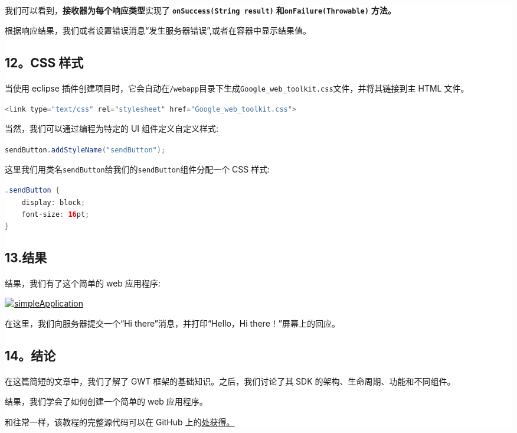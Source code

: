 我们可以看到，**接收器为每个响应类型**实现了 **`onSuccess(String result)`** **和`onFailure(Throwable)`** **方法。**

根据响应结果，我们或者设置错误消息“发生服务器错误”,或者在容器中显示结果值。

## 12。CSS 样式

当使用 eclipse 插件创建项目时，它会自动在`/webapp`目录下生成`Google_web_toolkit.css`文件，并将其链接到主 HTML 文件。

```java
<link type="text/css" rel="stylesheet" href="Google_web_toolkit.css">
```

当然，我们可以通过编程为特定的 UI 组件定义自定义样式:

```java
sendButton.addStyleName("sendButton");
```

这里我们用类名`sendButton`给我们的`sendButton`组件分配一个 CSS 样式:

```java
.sendButton {
    display: block;
    font-size: 16pt;
}
```

## 13.结果

结果，我们有了这个简单的 web 应用程序:

[![simpleApplication](img/95d08f873d99cf199eed42ebcd3a5225.png)](/web/20220626085848/https://www.baeldung.com/wp-content/uploads/2018/07/simpleApplication-300x259.png)

在这里，我们向服务器提交一个“Hi there”消息，并打印“Hello，Hi there！”屏幕上的回应。

## 14。结论

在这篇简短的文章中，我们了解了 GWT 框架的基础知识。之后，我们讨论了其 SDK 的架构、生命周期、功能和不同组件。

结果，我们学会了如何创建一个简单的 web 应用程序。

和往常一样，该教程的完整源代码可以在 GitHub 上的[处获得。](https://web.archive.org/web/20220626085848/https://github.com/eugenp/tutorials/tree/master/google-web-toolkit)